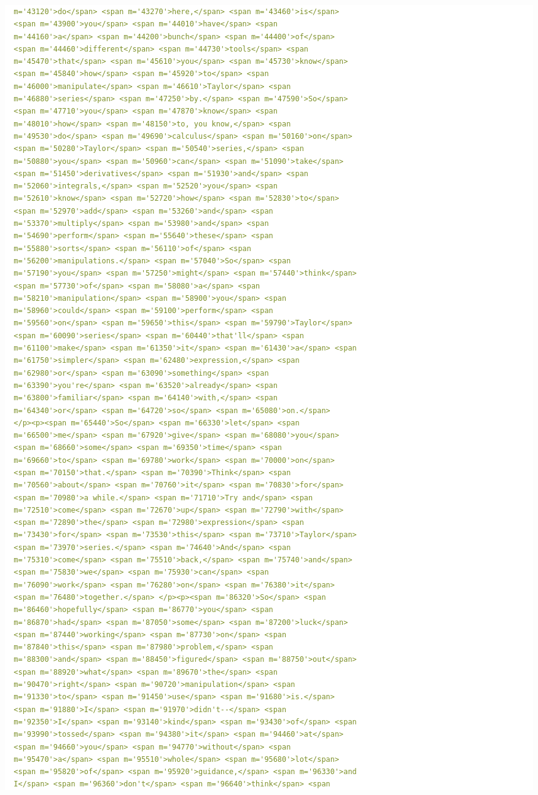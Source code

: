 ```yaml
  m='43120'>do</span> <span m='43270'>here,</span> <span m='43460'>is</span>
  <span m='43900'>you</span> <span m='44010'>have</span> <span
  m='44160'>a</span> <span m='44200'>bunch</span> <span m='44400'>of</span>
  <span m='44460'>different</span> <span m='44730'>tools</span> <span
  m='45470'>that</span> <span m='45610'>you</span> <span m='45730'>know</span>
  <span m='45840'>how</span> <span m='45920'>to</span> <span
  m='46000'>manipulate</span> <span m='46610'>Taylor</span> <span
  m='46880'>series</span> <span m='47250'>by.</span> <span m='47590'>So</span>
  <span m='47710'>you</span> <span m='47870'>know</span> <span
  m='48010'>how</span> <span m='48150'>to, you know,</span> <span
  m='49530'>do</span> <span m='49690'>calculus</span> <span m='50160'>on</span>
  <span m='50280'>Taylor</span> <span m='50540'>series,</span> <span
  m='50880'>you</span> <span m='50960'>can</span> <span m='51090'>take</span>
  <span m='51450'>derivatives</span> <span m='51930'>and</span> <span
  m='52060'>integrals,</span> <span m='52520'>you</span> <span
  m='52610'>know</span> <span m='52720'>how</span> <span m='52830'>to</span>
  <span m='52970'>add</span> <span m='53260'>and</span> <span
  m='53370'>multiply</span> <span m='53980'>and</span> <span
  m='54690'>perform</span> <span m='55640'>these</span> <span
  m='55880'>sorts</span> <span m='56110'>of</span> <span
  m='56200'>manipulations.</span> <span m='57040'>So</span> <span
  m='57190'>you</span> <span m='57250'>might</span> <span m='57440'>think</span>
  <span m='57730'>of</span> <span m='58080'>a</span> <span
  m='58210'>manipulation</span> <span m='58900'>you</span> <span
  m='58960'>could</span> <span m='59100'>perform</span> <span
  m='59560'>on</span> <span m='59650'>this</span> <span m='59790'>Taylor</span>
  <span m='60090'>series</span> <span m='60440'>that'll</span> <span
  m='61100'>make</span> <span m='61350'>it</span> <span m='61430'>a</span> <span
  m='61750'>simpler</span> <span m='62480'>expression,</span> <span
  m='62980'>or</span> <span m='63090'>something</span> <span
  m='63390'>you're</span> <span m='63520'>already</span> <span
  m='63800'>familiar</span> <span m='64140'>with,</span> <span
  m='64340'>or</span> <span m='64720'>so</span> <span m='65080'>on.</span>
  </p><p><span m='65440'>So</span> <span m='66330'>let</span> <span
  m='66500'>me</span> <span m='67920'>give</span> <span m='68080'>you</span>
  <span m='68660'>some</span> <span m='69350'>time</span> <span
  m='69660'>to</span> <span m='69780'>work</span> <span m='70000'>on</span>
  <span m='70150'>that.</span> <span m='70390'>Think</span> <span
  m='70560'>about</span> <span m='70760'>it</span> <span m='70830'>for</span>
  <span m='70980'>a while.</span> <span m='71710'>Try and</span> <span
  m='72510'>come</span> <span m='72670'>up</span> <span m='72790'>with</span>
  <span m='72890'>the</span> <span m='72980'>expression</span> <span
  m='73430'>for</span> <span m='73530'>this</span> <span m='73710'>Taylor</span>
  <span m='73970'>series.</span> <span m='74640'>And</span> <span
  m='75310'>come</span> <span m='75510'>back,</span> <span m='75740'>and</span>
  <span m='75830'>we</span> <span m='75930'>can</span> <span
  m='76090'>work</span> <span m='76280'>on</span> <span m='76380'>it</span>
  <span m='76480'>together.</span> </p><p><span m='86320'>So</span> <span
  m='86460'>hopefully</span> <span m='86770'>you</span> <span
  m='86870'>had</span> <span m='87050'>some</span> <span m='87200'>luck</span>
  <span m='87440'>working</span> <span m='87730'>on</span> <span
  m='87840'>this</span> <span m='87980'>problem,</span> <span
  m='88300'>and</span> <span m='88450'>figured</span> <span m='88750'>out</span>
  <span m='88920'>what</span> <span m='89670'>the</span> <span
  m='90470'>right</span> <span m='90720'>manipulation</span> <span
  m='91330'>to</span> <span m='91450'>use</span> <span m='91680'>is.</span>
  <span m='91880'>I</span> <span m='91970'>didn't--</span> <span
  m='92350'>I</span> <span m='93140'>kind</span> <span m='93430'>of</span> <span
  m='93990'>tossed</span> <span m='94380'>it</span> <span m='94460'>at</span>
  <span m='94660'>you</span> <span m='94770'>without</span> <span
  m='95470'>a</span> <span m='95510'>whole</span> <span m='95680'>lot</span>
  <span m='95820'>of</span> <span m='95920'>guidance,</span> <span m='96330'>and
  I</span> <span m='96360'>don't</span> <span m='96640'>think</span> <span
```
